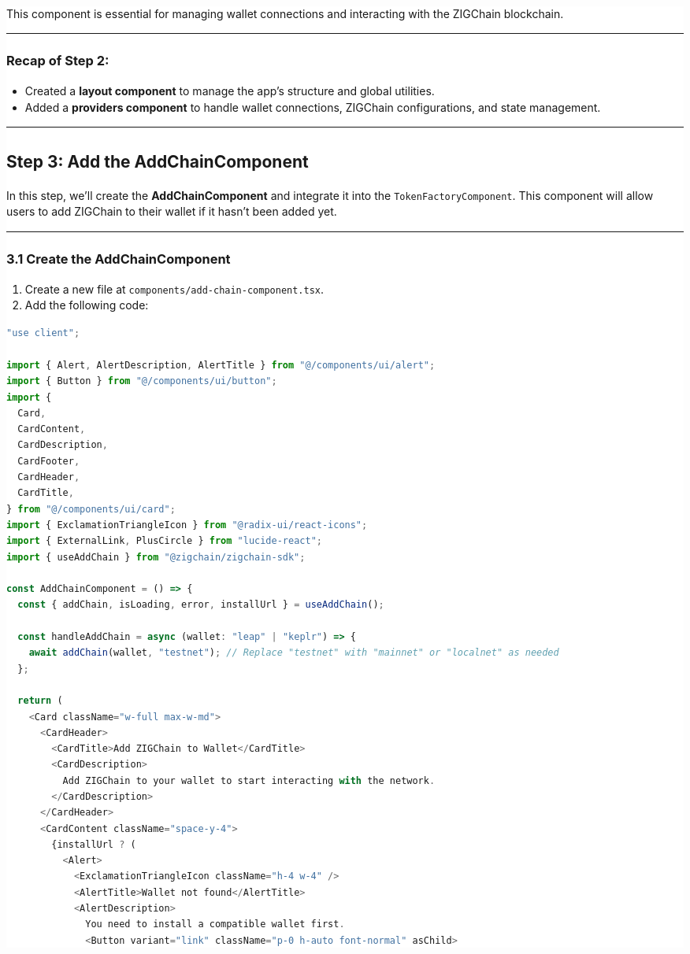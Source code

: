 This component is essential for managing wallet connections and interacting with the ZIGChain blockchain.

---

### Recap of Step 2:

- Created a **layout component** to manage the app’s structure and global utilities.
- Added a **providers component** to handle wallet connections, ZIGChain configurations, and state management.

---

## Step 3: Add the AddChainComponent

In this step, we’ll create the **AddChainComponent** and integrate it into the `TokenFactoryComponent`. This component will allow users to add ZIGChain to their wallet if it hasn’t been added yet.

---

### 3.1 Create the AddChainComponent

1. Create a new file at `components/add-chain-component.tsx`.
2. Add the following code:

```typescript jsx
"use client";

import { Alert, AlertDescription, AlertTitle } from "@/components/ui/alert";
import { Button } from "@/components/ui/button";
import {
  Card,
  CardContent,
  CardDescription,
  CardFooter,
  CardHeader,
  CardTitle,
} from "@/components/ui/card";
import { ExclamationTriangleIcon } from "@radix-ui/react-icons";
import { ExternalLink, PlusCircle } from "lucide-react";
import { useAddChain } from "@zigchain/zigchain-sdk";

const AddChainComponent = () => {
  const { addChain, isLoading, error, installUrl } = useAddChain();

  const handleAddChain = async (wallet: "leap" | "keplr") => {
    await addChain(wallet, "testnet"); // Replace "testnet" with "mainnet" or "localnet" as needed
  };

  return (
    <Card className="w-full max-w-md">
      <CardHeader>
        <CardTitle>Add ZIGChain to Wallet</CardTitle>
        <CardDescription>
          Add ZIGChain to your wallet to start interacting with the network.
        </CardDescription>
      </CardHeader>
      <CardContent className="space-y-4">
        {installUrl ? (
          <Alert>
            <ExclamationTriangleIcon className="h-4 w-4" />
            <AlertTitle>Wallet not found</AlertTitle>
            <AlertDescription>
              You need to install a compatible wallet first.
              <Button variant="link" className="p-0 h-auto font-normal" asChild>
```